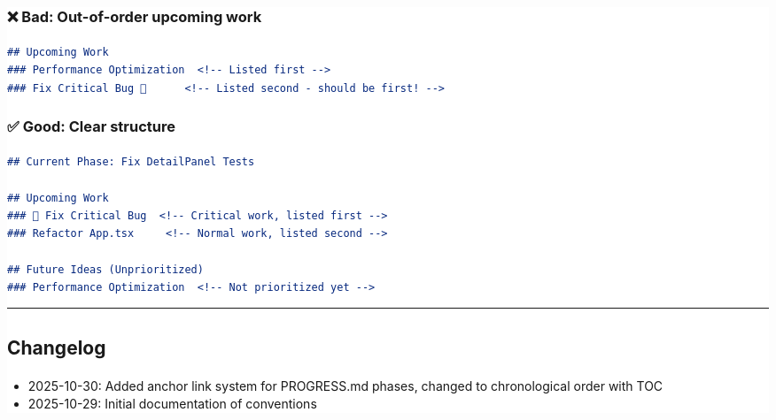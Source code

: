 ### ❌ Bad: Out-of-order upcoming work
```markdown
## Upcoming Work
### Performance Optimization  <!-- Listed first -->
### Fix Critical Bug 🔴      <!-- Listed second - should be first! -->
```

### ✅ Good: Clear structure
```markdown
## Current Phase: Fix DetailPanel Tests

## Upcoming Work
### 🔴 Fix Critical Bug  <!-- Critical work, listed first -->
### Refactor App.tsx     <!-- Normal work, listed second -->

## Future Ideas (Unprioritized)
### Performance Optimization  <!-- Not prioritized yet -->
```

---

## Changelog

- 2025-10-30: Added anchor link system for PROGRESS.md phases, changed to chronological order with TOC
- 2025-10-29: Initial documentation of conventions
